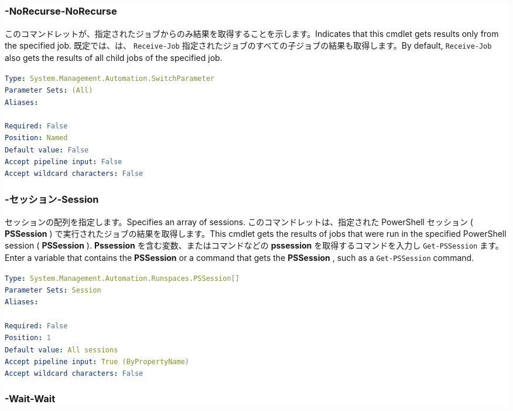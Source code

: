 ### <span data-ttu-id="846d0-204">-NoRecurse</span><span class="sxs-lookup"><span data-stu-id="846d0-204">-NoRecurse</span></span>

<span data-ttu-id="846d0-205">このコマンドレットが、指定されたジョブからのみ結果を取得することを示します。</span><span class="sxs-lookup"><span data-stu-id="846d0-205">Indicates that this cmdlet gets results only from the specified job.</span></span>
<span data-ttu-id="846d0-206">既定では、は、 `Receive-Job` 指定されたジョブのすべての子ジョブの結果も取得します。</span><span class="sxs-lookup"><span data-stu-id="846d0-206">By default, `Receive-Job` also gets the results of all child jobs of the specified job.</span></span>

```yaml
Type: System.Management.Automation.SwitchParameter
Parameter Sets: (All)
Aliases:

Required: False
Position: Named
Default value: False
Accept pipeline input: False
Accept wildcard characters: False
```

### <span data-ttu-id="846d0-207">-セッション</span><span class="sxs-lookup"><span data-stu-id="846d0-207">-Session</span></span>

<span data-ttu-id="846d0-208">セッションの配列を指定します。</span><span class="sxs-lookup"><span data-stu-id="846d0-208">Specifies an array of sessions.</span></span>
<span data-ttu-id="846d0-209">このコマンドレットは、指定された PowerShell セッション ( **PSSession** ) で実行されたジョブの結果を取得します。</span><span class="sxs-lookup"><span data-stu-id="846d0-209">This cmdlet gets the results of jobs that were run in the specified PowerShell session ( **PSSession** ).</span></span>
<span data-ttu-id="846d0-210">**Pssession** を含む変数、またはコマンドなどの **pssession** を取得するコマンドを入力し `Get-PSSession` ます。</span><span class="sxs-lookup"><span data-stu-id="846d0-210">Enter a variable that contains the **PSSession** or a command that gets the **PSSession** , such as a `Get-PSSession` command.</span></span>

```yaml
Type: System.Management.Automation.Runspaces.PSSession[]
Parameter Sets: Session
Aliases:

Required: False
Position: 1
Default value: All sessions
Accept pipeline input: True (ByPropertyName)
Accept wildcard characters: False
```

### <span data-ttu-id="846d0-211">-Wait</span><span class="sxs-lookup"><span data-stu-id="846d0-211">-Wait</span></span>
